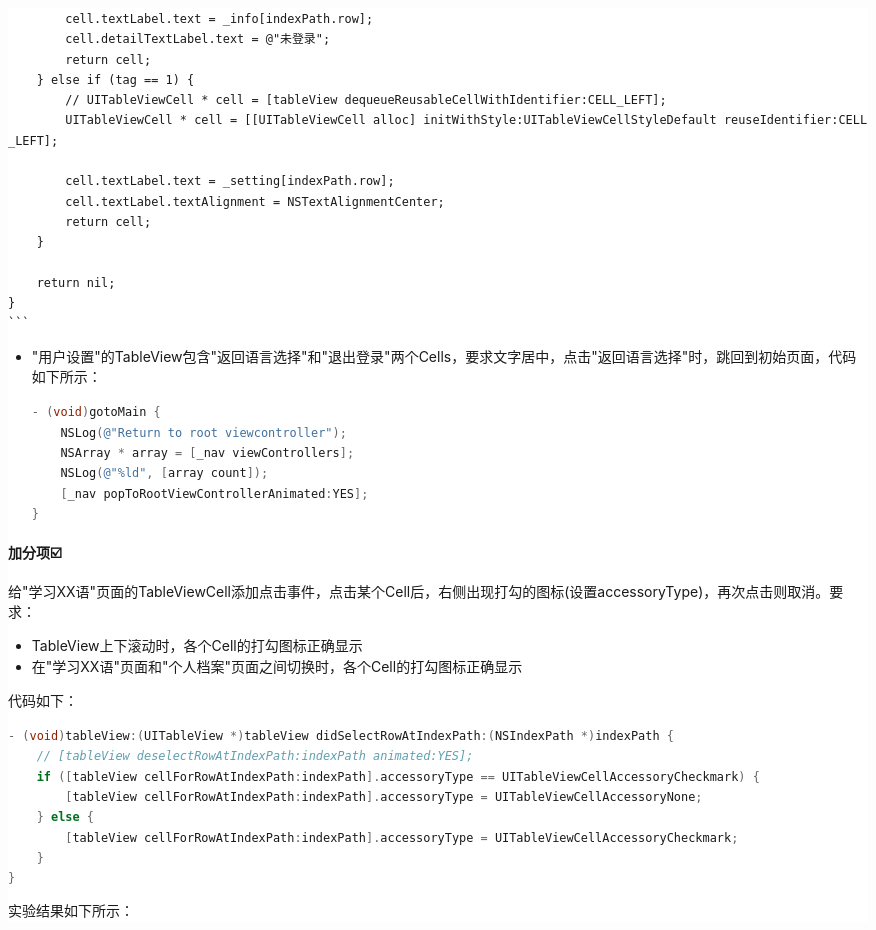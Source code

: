             cell.textLabel.text = _info[indexPath.row];
            cell.detailTextLabel.text = @"未登录";
            return cell;
        } else if (tag == 1) {
            // UITableViewCell * cell = [tableView dequeueReusableCellWithIdentifier:CELL_LEFT];
            UITableViewCell * cell = [[UITableViewCell alloc] initWithStyle:UITableViewCellStyleDefault reuseIdentifier:CELL_LEFT];
            
            cell.textLabel.text = _setting[indexPath.row];
            cell.textLabel.textAlignment = NSTextAlignmentCenter;
            return cell;
        }
        
        return nil;
    }
    ```

  - "用户设置"的TableView包含"返回语言选择"和"退出登录"两个Cells，要求文字居中，点击"返回语言选择"时，跳回到初始页面，代码如下所示：

    ``` objective-c
    - (void)gotoMain {
        NSLog(@"Return to root viewcontroller");
        NSArray * array = [_nav viewControllers];
        NSLog(@"%ld", [array count]);
        [_nav popToRootViewControllerAnimated:YES];
    }
    ```

#### 加分项☑️

给"学习XX语"页面的TableViewCell添加点击事件，点击某个Cell后，右侧出现打勾的图标(设置accessoryType)，再次点击则取消。要求：

- TableView上下滚动时，各个Cell的打勾图标正确显示
- 在"学习XX语"页面和"个人档案"页面之间切换时，各个Cell的打勾图标正确显示

代码如下：

``` objective-c
- (void)tableView:(UITableView *)tableView didSelectRowAtIndexPath:(NSIndexPath *)indexPath {
    // [tableView deselectRowAtIndexPath:indexPath animated:YES];
    if ([tableView cellForRowAtIndexPath:indexPath].accessoryType == UITableViewCellAccessoryCheckmark) {
        [tableView cellForRowAtIndexPath:indexPath].accessoryType = UITableViewCellAccessoryNone;
    } else {
        [tableView cellForRowAtIndexPath:indexPath].accessoryType = UITableViewCellAccessoryCheckmark;
    }
}
```

实验结果如下所示：
